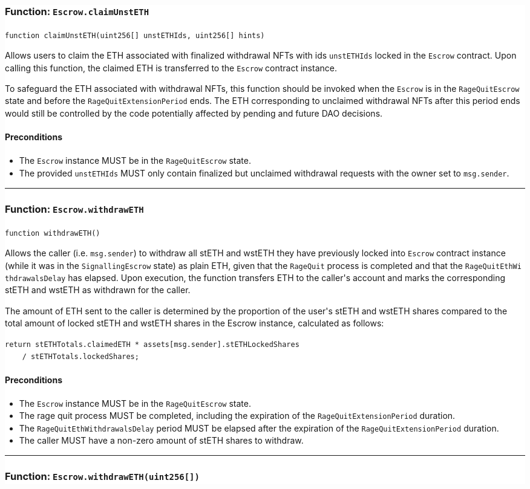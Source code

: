 
### Function: `Escrow.claimUnstETH`

```solidity
function claimUnstETH(uint256[] unstETHIds, uint256[] hints)
```

Allows users to claim the ETH associated with finalized withdrawal NFTs with ids `unstETHIds` locked in the `Escrow` contract. Upon calling this function, the claimed ETH is transferred to the `Escrow` contract instance.

To safeguard the ETH associated with withdrawal NFTs, this function should be invoked when the `Escrow` is in the `RageQuitEscrow` state and before the `RageQuitExtensionPeriod` ends. The ETH corresponding to unclaimed withdrawal NFTs after this period ends would still be controlled by the code potentially affected by pending and future DAO decisions.

#### Preconditions

- The `Escrow` instance MUST be in the `RageQuitEscrow` state.
- The provided `unstETHIds` MUST only contain finalized but unclaimed withdrawal requests with the owner set to `msg.sender`.

---

### Function: `Escrow.withdrawETH`

```solidity
function withdrawETH()
```

Allows the caller (i.e. `msg.sender`) to withdraw all stETH and wstETH they have previously locked into `Escrow` contract instance (while it was in the `SignallingEscrow` state) as plain ETH, given that the `RageQuit` process is completed and that the `RageQuitEthWithdrawalsDelay` has elapsed. Upon execution, the function transfers ETH to the caller's account and marks the corresponding stETH and wstETH as withdrawn for the caller.

The amount of ETH sent to the caller is determined by the proportion of the user's stETH and wstETH shares compared to the total amount of locked stETH and wstETH shares in the Escrow instance, calculated as follows:

```solidity
return stETHTotals.claimedETH * assets[msg.sender].stETHLockedShares
    / stETHTotals.lockedShares;
```

#### Preconditions

- The `Escrow` instance MUST be in the `RageQuitEscrow` state.
- The rage quit process MUST be completed, including the expiration of the `RageQuitExtensionPeriod` duration.
- The `RageQuitEthWithdrawalsDelay` period MUST be elapsed after the expiration of the `RageQuitExtensionPeriod` duration.
- The caller MUST have a non-zero amount of stETH shares to withdraw.

---

### Function: `Escrow.withdrawETH(uint256[])`


[mech design]: mechanism.md
[mech design - tiebreaker]: mechanism.md#Tiebreaker-Committee
[`DualGovernance.tiebreakerResumeSealable`]: #Function-DualGovernancetiebreakerResumeSealable
[`DualGovernance.tiebreakerScheduleProposal`]: #Function-DualGovernancetiebreakerScheduleProposal